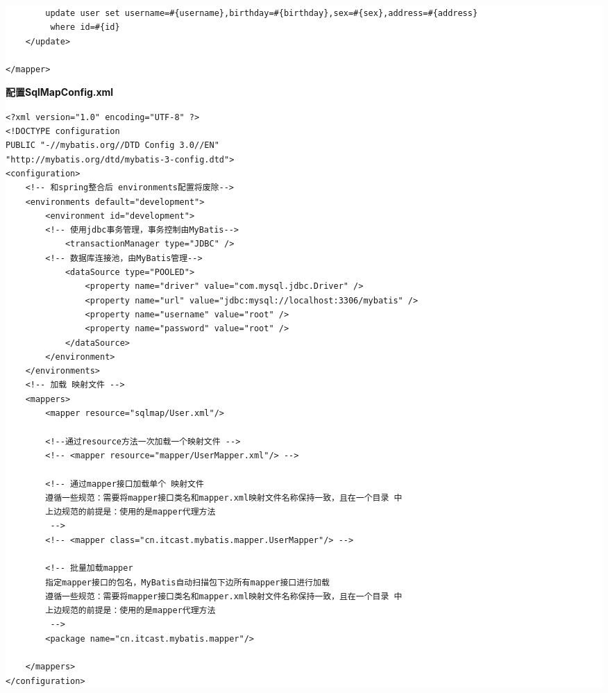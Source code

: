 ```
		update user set username=#{username},birthday=#{birthday},sex=#{sex},address=#{address} 
		 where id=#{id}
	</update>
	
</mapper>

```

**配置SqlMapConfig.xml**

```
<?xml version="1.0" encoding="UTF-8" ?>
<!DOCTYPE configuration
PUBLIC "-//mybatis.org//DTD Config 3.0//EN"
"http://mybatis.org/dtd/mybatis-3-config.dtd">
<configuration>
	<!-- 和spring整合后 environments配置将废除-->
	<environments default="development">
		<environment id="development">
		<!-- 使用jdbc事务管理，事务控制由MyBatis-->
			<transactionManager type="JDBC" />
		<!-- 数据库连接池，由MyBatis管理-->
			<dataSource type="POOLED">
				<property name="driver" value="com.mysql.jdbc.Driver" />
				<property name="url" value="jdbc:mysql://localhost:3306/mybatis" />
				<property name="username" value="root" />
				<property name="password" value="root" />
			</dataSource>
		</environment>
	</environments>
	<!-- 加载 映射文件 -->
	<mappers>
		<mapper resource="sqlmap/User.xml"/>
		
		<!--通过resource方法一次加载一个映射文件 -->
		<!-- <mapper resource="mapper/UserMapper.xml"/> -->
		
		<!-- 通过mapper接口加载单个 映射文件
		遵循一些规范：需要将mapper接口类名和mapper.xml映射文件名称保持一致，且在一个目录 中
		上边规范的前提是：使用的是mapper代理方法
		 -->
		<!-- <mapper class="cn.itcast.mybatis.mapper.UserMapper"/> -->
		
		<!-- 批量加载mapper
		指定mapper接口的包名，MyBatis自动扫描包下边所有mapper接口进行加载
		遵循一些规范：需要将mapper接口类名和mapper.xml映射文件名称保持一致，且在一个目录 中
		上边规范的前提是：使用的是mapper代理方法
		 -->
		<package name="cn.itcast.mybatis.mapper"/>

	</mappers>
</configuration>

```
